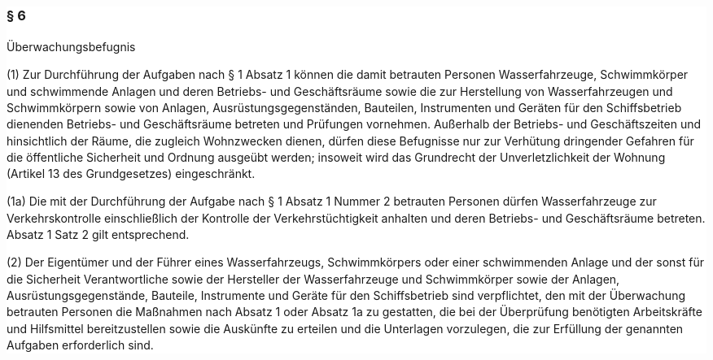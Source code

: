 </div>

</div>

</div>

</div>

<span id="BJNR203170956BJNE000905119.html"></span>

### § 6  
Überwachungsbefugnis

<div>

<div class="jnhtml">

<div>

<div class="jurAbsatz">

(1) Zur Durchführung der Aufgaben nach § 1 Absatz 1 können die damit
betrauten Personen Wasserfahrzeuge, Schwimmkörper und schwimmende
Anlagen und deren Betriebs- und Geschäftsräume sowie die zur Herstellung
von Wasserfahrzeugen und Schwimmkörpern sowie von Anlagen,
Ausrüstungsgegenständen, Bauteilen, Instrumenten und Geräten für den
Schiffsbetrieb dienenden Betriebs- und Geschäftsräume betreten und
Prüfungen vornehmen. Außerhalb der Betriebs- und Geschäftszeiten und
hinsichtlich der Räume, die zugleich Wohnzwecken dienen, dürfen diese
Befugnisse nur zur Verhütung dringender Gefahren für die öffentliche
Sicherheit und Ordnung ausgeübt werden; insoweit wird das Grundrecht der
Unverletzlichkeit der Wohnung (Artikel 13 des Grundgesetzes)
eingeschränkt.

</div>

<div class="jurAbsatz">

(1a) Die mit der Durchführung der Aufgabe nach § 1 Absatz 1 Nummer 2
betrauten Personen dürfen Wasserfahrzeuge zur Verkehrskontrolle
einschließlich der Kontrolle der Verkehrstüchtigkeit anhalten und deren
Betriebs- und Geschäftsräume betreten. Absatz 1 Satz 2 gilt
entsprechend.

</div>

<div class="jurAbsatz">

(2) Der Eigentümer und der Führer eines Wasserfahrzeugs, Schwimmkörpers
oder einer schwimmenden Anlage und der sonst für die Sicherheit
Verantwortliche sowie der Hersteller der Wasserfahrzeuge und
Schwimmkörper sowie der Anlagen, Ausrüstungsgegenstände, Bauteile,
Instrumente und Geräte für den Schiffsbetrieb sind verpflichtet, den mit
der Überwachung betrauten Personen die Maßnahmen nach Absatz 1 oder
Absatz 1a zu gestatten, die bei der Überprüfung benötigten Arbeitskräfte
und Hilfsmittel bereitzustellen sowie die Auskünfte zu erteilen und die
Unterlagen vorzulegen, die zur Erfüllung der genannten Aufgaben
erforderlich sind.
